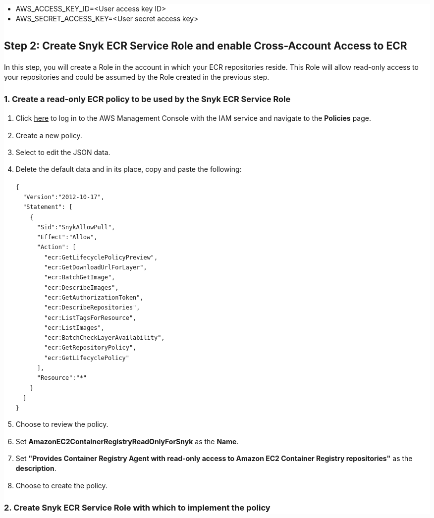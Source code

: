 * AWS\_ACCESS\_KEY\_ID=\<User access key ID>
* AWS\_SECRET\_ACCESS\_KEY=\<User secret access key>

## Step 2: Create Snyk ECR Service Role and enable Cross-Account Access to ECR

In this step, you will create a Role in the account in which your ECR repositories reside. This Role will allow read-only access to your repositories and could be assumed by the Role created in the previous step.

### **1. Create a read-only ECR policy to be used by the Snyk ECR Service Role**

1. Click [here](https://console.aws.amazon.com/iam/home?#/policies) to log in to the AWS Management Console with the IAM service and navigate to the **Policies** page.
2. Create a new policy.
3. Select to edit the JSON data.
4.  Delete the default data and in its place, copy and paste the following:

    ```
    {
      "Version":"2012-10-17",
      "Statement": [
        {
          "Sid":"SnykAllowPull",
          "Effect":"Allow",
          "Action": [
            "ecr:GetLifecyclePolicyPreview",
            "ecr:GetDownloadUrlForLayer",
            "ecr:BatchGetImage",
            "ecr:DescribeImages",
            "ecr:GetAuthorizationToken",
            "ecr:DescribeRepositories",
            "ecr:ListTagsForResource",
            "ecr:ListImages",
            "ecr:BatchCheckLayerAvailability",
            "ecr:GetRepositoryPolicy",
            "ecr:GetLifecyclePolicy"
          ],
          "Resource":"*"
        }
      ]
    }
    ```
5. Choose to review the policy.
6. Set **AmazonEC2ContainerRegistryReadOnlyForSnyk** as the **Name**.
7. Set **"Provides Container Registry Agent with read-only access to Amazon EC2 Container Registry repositories"** as the **description**.
8. Choose to create the policy.

### 2. Create Snyk ECR Service Role with which to implement the policy
